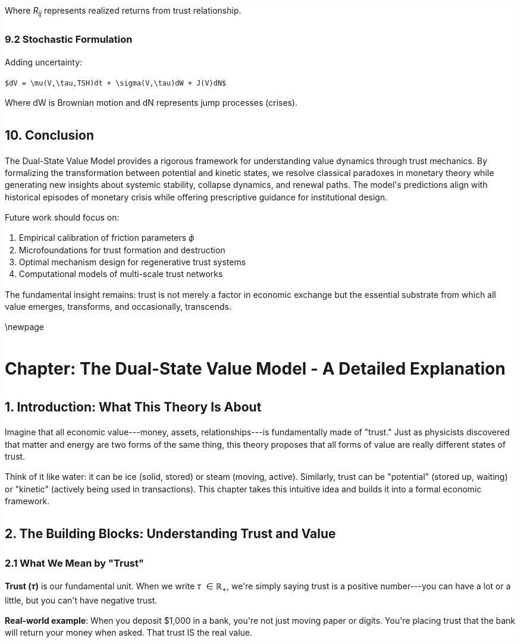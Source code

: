 Where $R_{ij}$ represents realized returns from trust relationship.

### 9.2 Stochastic Formulation

Adding uncertainty:

```
$dV = \mu(V,\tau,TSH)dt + \sigma(V,\tau)dW + J(V)dN$
```

Where dW is Brownian motion and dN represents jump processes (crises).

## 10. Conclusion

The Dual-State Value Model provides a rigorous framework for understanding value dynamics through trust mechanics. By formalizing the transformation between potential and kinetic states, we resolve classical paradoxes in monetary theory while generating new insights about systemic stability, collapse dynamics, and renewal paths. The model's predictions align with historical episodes of monetary crisis while offering prescriptive guidance for institutional design.

Future work should focus on:
1. Empirical calibration of friction parameters $\phi$
2. Microfoundations for trust formation and destruction
3. Optimal mechanism design for regenerative trust systems
4. Computational models of multi-scale trust networks

The fundamental insight remains: trust is not merely a factor in economic exchange but the essential substrate from which all value emerges, transforms, and occasionally, transcends.

\newpage

# Chapter: The Dual-State Value Model - A Detailed Explanation

## 1. Introduction: What This Theory Is About

Imagine that all economic value---money, assets, relationships---is fundamentally made of "trust." Just as physicists discovered that matter and energy are two forms of the same thing, this theory proposes that all forms of value are really different states of trust. 

Think of it like water: it can be ice (solid, stored) or steam (moving, active). Similarly, trust can be "potential" (stored up, waiting) or "kinetic" (actively being used in transactions). This chapter takes this intuitive idea and builds it into a formal economic framework.

## 2. The Building Blocks: Understanding Trust and Value

### 2.1 What We Mean by "Trust"

**Trust ($\tau$)** is our fundamental unit. When we write $\tau$ $\in \mathbb{R}_+$, we're simply saying trust is a positive number---you can have a lot or a little, but you can't have negative trust.

**Real-world example**: When you deposit $1,000 in a bank, you're not just moving paper or digits. You're placing trust that the bank will return your money when asked. That trust IS the real value.
